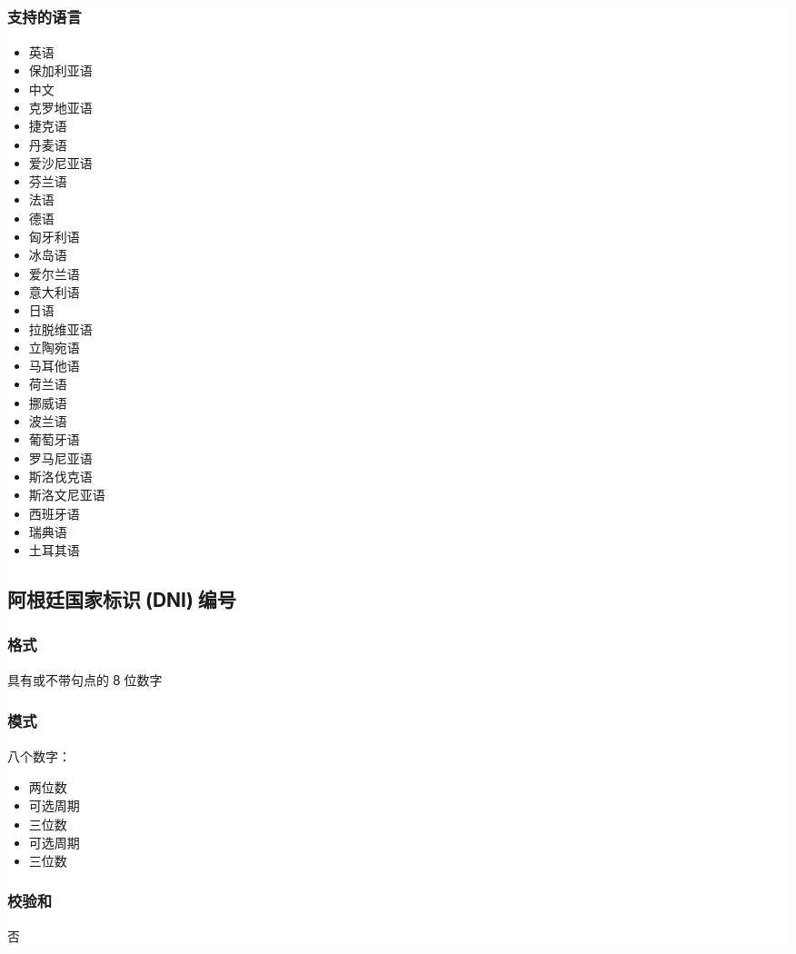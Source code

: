 ### <a name="supported-languages"></a>支持的语言

- 英语
- 保加利亚语
- 中文
- 克罗地亚语
- 捷克语
- 丹麦语
- 爱沙尼亚语
- 芬兰语
- 法语
- 德语
- 匈牙利语
- 冰岛语
- 爱尔兰语
- 意大利语
- 日语
- 拉脱维亚语
- 立陶宛语
- 马耳他语
- 荷兰语
- 挪威语
- 波兰语
- 葡萄牙语
- 罗马尼亚语
- 斯洛伐克语
- 斯洛文尼亚语
- 西班牙语
- 瑞典语
- 土耳其语


## <a name="argentina-national-identity-dni-number"></a>阿根廷国家标识 (DNI) 编号

### <a name="format"></a>格式

具有或不带句点的 8 位数字

### <a name="pattern"></a>模式

八个数字：
- 两位数
- 可选周期
- 三位数
- 可选周期
- 三位数

### <a name="checksum"></a>校验和

否

